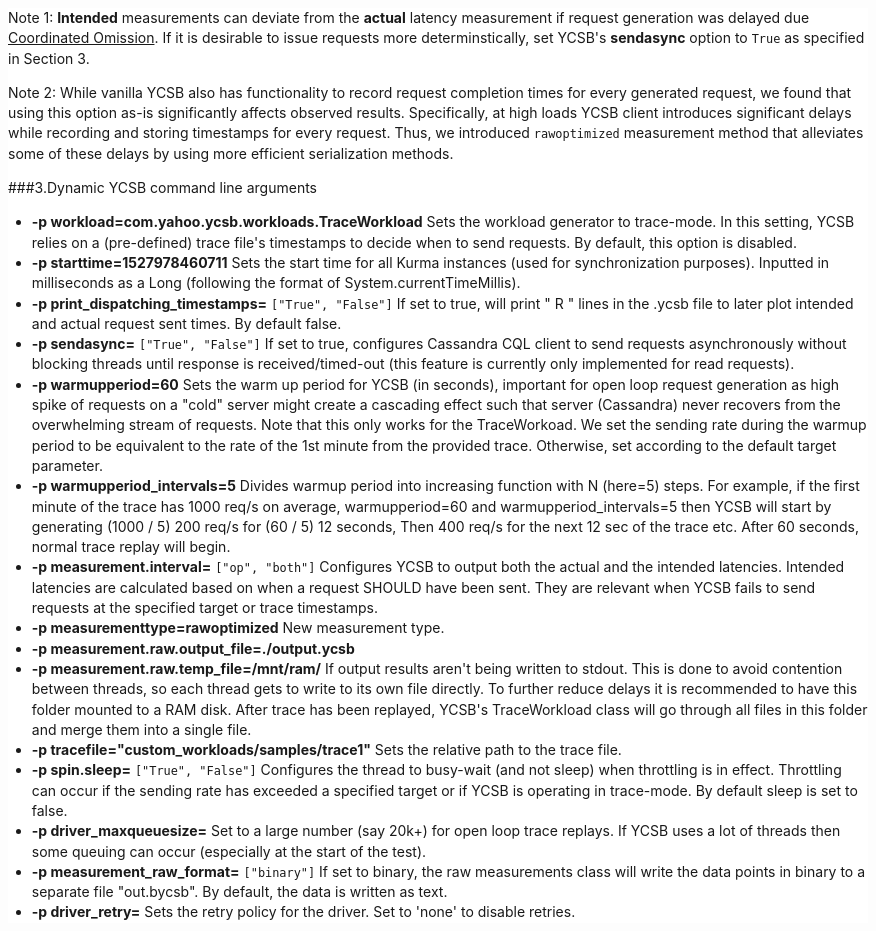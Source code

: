 
Note 1: **Intended** measurements can deviate from the **actual** latency measurement if request generation was delayed due [Coordinated Omission](https://medium.com/@siddontang/the-coordinated-omission-problem-in-the-benchmark-tools-5d9abef79279). If it is desirable to issue requests more determinstically, set YCSB's **sendasync** option to `True` as specified in Section 3.

Note 2: While vanilla YCSB also has functionality to record request completion times for every generated request, we found that using this option as-is significantly affects observed results. Specifically, at high loads YCSB client introduces significant delays while recording and storing timestamps for every request. Thus, we introduced `rawoptimized` measurement method that alleviates some of these delays by using more efficient serialization methods.

###3.Dynamic YCSB command line arguments


  - **-p workload=com.yahoo.ycsb.workloads.TraceWorkload** Sets the workload generator to trace-mode. In this setting, YCSB relies on a (pre-defined) trace file's timestamps to decide when to send requests. By default, this option is disabled.
  - **-p starttime=1527978460711** Sets the start time for all Kurma instances (used for synchronization purposes). Inputted in milliseconds as a Long (following the format of System.currentTimeMillis).
  - **-p print_dispatching_timestamps=** `["True", "False"]` If set to true, will print " R " lines in the .ycsb file to later plot intended and actual request sent times. By default false.
  - **-p sendasync=** `["True", "False"]`  If set to true, configures Cassandra CQL client to send requests asynchronously without blocking threads until response is received/timed-out (this feature is currently only implemented for read requests).
  - **-p warmupperiod=60** Sets the warm up period for YCSB (in seconds), important for open loop request generation as high spike of requests on a "cold" server might create a cascading effect such that server (Cassandra) never recovers from the overwhelming stream of requests. Note that this only works for the TraceWorkoad. We set the sending rate during the warmup period to be equivalent to the rate of the 1st minute from the provided trace. Otherwise, set according to the default target parameter.
  - **-p warmupperiod_intervals=5** Divides warmup period into increasing function with N (here=5) steps. For example, if the first minute of the trace has 1000 req/s on average, warmupperiod=60 and warmupperiod_intervals=5 then YCSB will start by generating (1000 / 5) 200 req/s for (60 / 5) 12 seconds, Then 400 req/s for the next 12 sec of the trace etc. After 60 seconds, normal trace replay will begin.
  - **-p measurement.interval=** `["op", "both"]` Configures YCSB to output both the actual and the intended latencies. Intended latencies are calculated based on when a request SHOULD have been sent. They are relevant when YCSB fails to send requests at the specified target or trace timestamps.
  - **-p measurementtype=rawoptimized** New measurement type.
  - **-p measurement.raw.output_file=./output.ycsb**
  - **-p measurement.raw.temp_file=/mnt/ram/** If output results aren't being written to stdout. This is done to avoid contention between threads, so each thread gets to write to its own file directly. To further reduce delays it is recommended to have this folder mounted to a RAM disk. After trace has been replayed, YCSB's TraceWorkload class will go through all files in this folder and merge them into a single file.
  - **-p tracefile="custom_workloads/samples/trace1"** Sets the relative path to the trace file.
  - **-p spin.sleep=** `["True", "False"]` Configures the thread to busy-wait (and not sleep) when throttling is in effect. Throttling can occur if the sending rate has exceeded a specified target or if YCSB is operating in trace-mode. By default sleep is set to false.
  - **-p driver_maxqueuesize=** Set to a large number (say 20k+) for open loop trace replays. If YCSB uses a lot of threads then some queuing can occur (especially at the start of the test).
  - **-p measurement_raw_format=** `["binary"]` If set to binary, the raw measurements class will write the data points in binary to a separate file "out.bycsb". By default, the data is written as text.
  - **-p driver_retry=** Sets the retry policy for the driver. Set to 'none' to disable retries.
